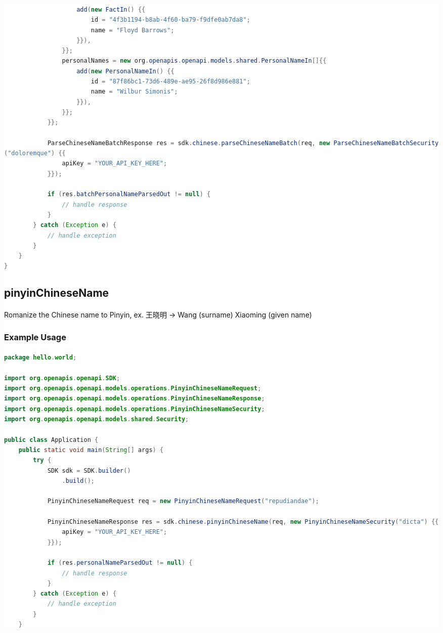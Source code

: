 ```java
                    add(new FactIn() {{
                        id = "4f3b1194-b8ab-4f60-ba79-f9dfe0ab7da8";
                        name = "Floyd Barrows";
                    }}),
                }};
                personalNames = new org.openapis.openapi.models.shared.PersonalNameIn[]{{
                    add(new PersonalNameIn() {{
                        id = "87f86bc1-73d6-489e-ae95-26f8d986e881";
                        name = "Wilbur Simonis";
                    }}),
                }};
            }};            

            ParseChineseNameBatchResponse res = sdk.chinese.parseChineseNameBatch(req, new ParseChineseNameBatchSecurity("doloremque") {{
                apiKey = "YOUR_API_KEY_HERE";
            }});

            if (res.batchPersonalNameParsedOut != null) {
                // handle response
            }
        } catch (Exception e) {
            // handle exception
        }
    }
}
```

## pinyinChineseName

Romanize the Chinese name to Pinyin, ex. 王晓明 -> Wang (surname) Xiaoming (given name)

### Example Usage

```java
package hello.world;

import org.openapis.openapi.SDK;
import org.openapis.openapi.models.operations.PinyinChineseNameRequest;
import org.openapis.openapi.models.operations.PinyinChineseNameResponse;
import org.openapis.openapi.models.operations.PinyinChineseNameSecurity;
import org.openapis.openapi.models.shared.Security;

public class Application {
    public static void main(String[] args) {
        try {
            SDK sdk = SDK.builder()
                .build();

            PinyinChineseNameRequest req = new PinyinChineseNameRequest("repudiandae");            

            PinyinChineseNameResponse res = sdk.chinese.pinyinChineseName(req, new PinyinChineseNameSecurity("dicta") {{
                apiKey = "YOUR_API_KEY_HERE";
            }});

            if (res.personalNameParsedOut != null) {
                // handle response
            }
        } catch (Exception e) {
            // handle exception
        }
    }
```